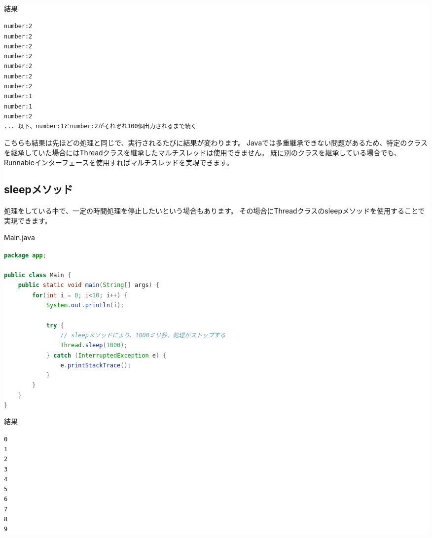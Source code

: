 結果

```text
number:2
number:2
number:2
number:2
number:2
number:2
number:2
number:1
number:1
number:2
... 以下、number:1とnumber:2がそれぞれ100個出力されるまで続く
```

こちらも結果は先ほどの処理と同じで、実行されるたびに結果が変わります。
Javaでは多重継承できない問題があるため、特定のクラスを継承していた場合にはThreadクラスを継承したマルチスレッドは使用できません。
既に別のクラスを継承している場合でも、Runnableインターフェースを使用すればマルチスレッドを実現できます。

## sleepメソッド

処理をしている中で、一定の時間処理を停止したいという場合もあります。
その場合にThreadクラスのsleepメソッドを使用することで実現できます。

Main.java

```java
package app;

public class Main {
    public static void main(String[] args) {
        for(int i = 0; i<10; i++) {
            System.out.println(i);

            try {
                // sleepメソッドにより、1000ミリ秒、処理がストップする
                Thread.sleep(1000);
            } catch (InterruptedException e) {
                e.printStackTrace();
            }
        }
    }
}
```

結果

```text
0
1
2
3
4
5
6
7
8
9
```
